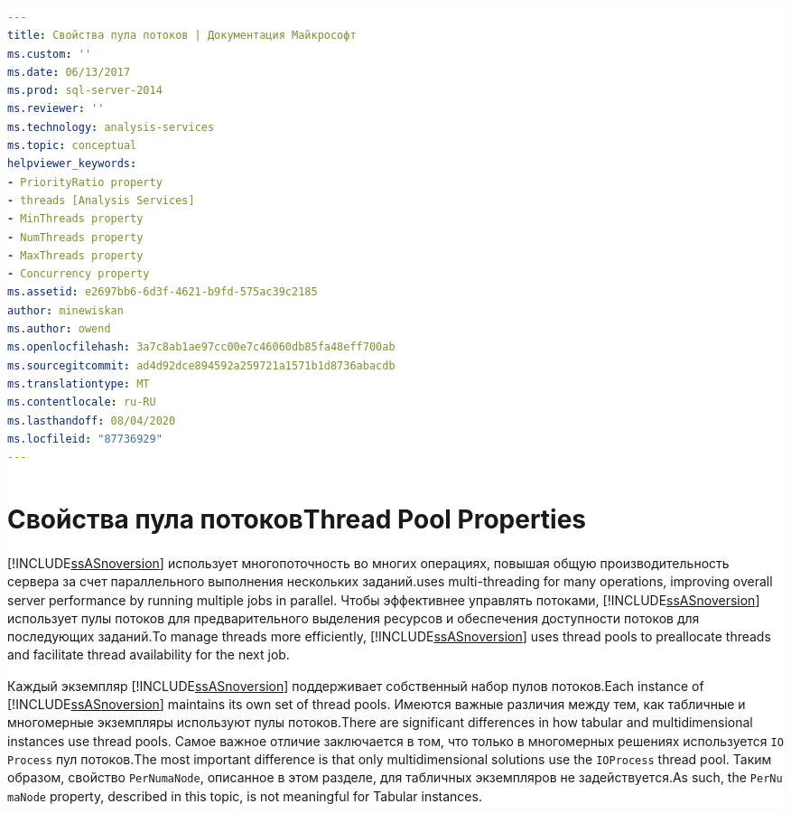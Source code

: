 ```yaml
---
title: Свойства пула потоков | Документация Майкрософт
ms.custom: ''
ms.date: 06/13/2017
ms.prod: sql-server-2014
ms.reviewer: ''
ms.technology: analysis-services
ms.topic: conceptual
helpviewer_keywords:
- PriorityRatio property
- threads [Analysis Services]
- MinThreads property
- NumThreads property
- MaxThreads property
- Concurrency property
ms.assetid: e2697bb6-6d3f-4621-b9fd-575ac39c2185
author: minewiskan
ms.author: owend
ms.openlocfilehash: 3a7c8ab1ae97cc00e7c46060db85fa48eff700ab
ms.sourcegitcommit: ad4d92dce894592a259721a1571b1d8736abacdb
ms.translationtype: MT
ms.contentlocale: ru-RU
ms.lasthandoff: 08/04/2020
ms.locfileid: "87736929"
---
```

# <a name="thread-pool-properties"></a><span data-ttu-id="b2ef7-102">Свойства пула потоков</span><span class="sxs-lookup"><span data-stu-id="b2ef7-102">Thread Pool Properties</span></span>
  [!INCLUDE[ssASnoversion](../../includes/ssasnoversion-md.md)] <span data-ttu-id="b2ef7-103">использует многопоточность во многих операциях, повышая общую производительность сервера за счет параллельного выполнения нескольких заданий.</span><span class="sxs-lookup"><span data-stu-id="b2ef7-103">uses multi-threading for many operations, improving overall server performance by running multiple jobs in parallel.</span></span> <span data-ttu-id="b2ef7-104">Чтобы эффективнее управлять потоками, [!INCLUDE[ssASnoversion](../../includes/ssasnoversion-md.md)] использует пулы потоков для предварительного выделения ресурсов и обеспечения доступности потоков для последующих заданий.</span><span class="sxs-lookup"><span data-stu-id="b2ef7-104">To manage threads more efficiently, [!INCLUDE[ssASnoversion](../../includes/ssasnoversion-md.md)] uses thread pools to preallocate threads and facilitate thread availability for the next job.</span></span>

 <span data-ttu-id="b2ef7-105">Каждый экземпляр [!INCLUDE[ssASnoversion](../../includes/ssasnoversion-md.md)] поддерживает собственный набор пулов потоков.</span><span class="sxs-lookup"><span data-stu-id="b2ef7-105">Each instance of [!INCLUDE[ssASnoversion](../../includes/ssasnoversion-md.md)] maintains its own set of thread pools.</span></span> <span data-ttu-id="b2ef7-106">Имеются важные различия между тем, как табличные и многомерные экземпляры используют пулы потоков.</span><span class="sxs-lookup"><span data-stu-id="b2ef7-106">There are significant differences in how tabular and multidimensional instances use thread pools.</span></span> <span data-ttu-id="b2ef7-107">Самое важное отличие заключается в том, что только в многомерных решениях используется `IOProcess` пул потоков.</span><span class="sxs-lookup"><span data-stu-id="b2ef7-107">The most important difference is that only multidimensional solutions use the `IOProcess` thread pool.</span></span> <span data-ttu-id="b2ef7-108">Таким образом, свойство `PerNumaNode`, описанное в этом разделе, для табличных экземпляров не задействуется.</span><span class="sxs-lookup"><span data-stu-id="b2ef7-108">As such, the `PerNumaNode` property, described in this topic, is not meaningful for Tabular instances.</span></span>
